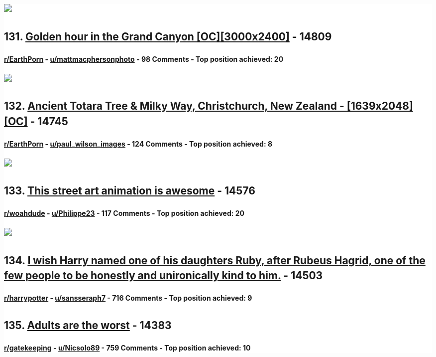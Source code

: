 <a href="https://i.redd.it/p6fyy8vem4121.jpg"><img src="https://b.thumbs.redditmedia.com/RH0830F9qeSTdjdgYk3CD9e0SUsT06lYF4JZkXK3kpE.jpg"></img></a>

## 131. [Golden hour in the Grand Canyon [OC][3000x2400]](http://reddit.com/r/EarthPorn/comments/a1a9oe/golden_hour_in_the_grand_canyon_oc3000x2400/) - 14809
#### [r/EarthPorn](http://reddit.com/r/EarthPorn) - [u/mattmacphersonphoto](http://reddit.com/u/mattmacphersonphoto) - 98 Comments - Top position achieved: 20

<a href="https://c1.staticflickr.com/5/4653/40183963322_b2df129803_o.jpg"><img src="https://a.thumbs.redditmedia.com/Vr2t3DVmTX4HL_PufDOeuLpNCrg3mutB2YfYH40MPq8.jpg"></img></a>

## 132. [Ancient Totara Tree &amp; Milky Way, Christchurch, New Zealand - [1639x2048][OC]](http://reddit.com/r/EarthPorn/comments/a15dxv/ancient_totara_tree_milky_way_christchurch_new/) - 14745
#### [r/EarthPorn](http://reddit.com/r/EarthPorn) - [u/paul_wilson_images](http://reddit.com/u/paul_wilson_images) - 124 Comments - Top position achieved: 8

<a href="https://i.redd.it/i2tsbeuu32121.jpg"><img src="https://b.thumbs.redditmedia.com/ak9oBq3iyQZJAh6viZt2yPk6Q8-Ud6WxjvgI_6b2mOw.jpg"></img></a>

## 133. [This street art animation is awesome](http://reddit.com/r/woahdude/comments/a17ilg/this_street_art_animation_is_awesome/) - 14576
#### [r/woahdude](http://reddit.com/r/woahdude) - [u/Philippe23](http://reddit.com/u/Philippe23) - 117 Comments - Top position achieved: 20

<a href="https://v.redd.it/jpa6wdr5py021"><img src="https://a.thumbs.redditmedia.com/U4mYbPq7VanFHk-xXJgUy5QttJBYFfuHK7z7YzurPv4.jpg"></img></a>

## 134. [I wish Harry named one of his daughters Ruby, after Rubeus Hagrid, one of the few people to be honestly and unironically kind to him.](http://reddit.com/r/harrypotter/comments/a15ulp/i_wish_harry_named_one_of_his_daughters_ruby/) - 14503
#### [r/harrypotter](http://reddit.com/r/harrypotter) - [u/sansseraph7](http://reddit.com/u/sansseraph7) - 716 Comments - Top position achieved: 9

## 135. [Adults are the worst](http://reddit.com/r/gatekeeping/comments/a151q9/adults_are_the_worst/) - 14383
#### [r/gatekeeping](http://reddit.com/r/gatekeeping) - [u/Nicsolo89](http://reddit.com/u/Nicsolo89) - 759 Comments - Top position achieved: 10
